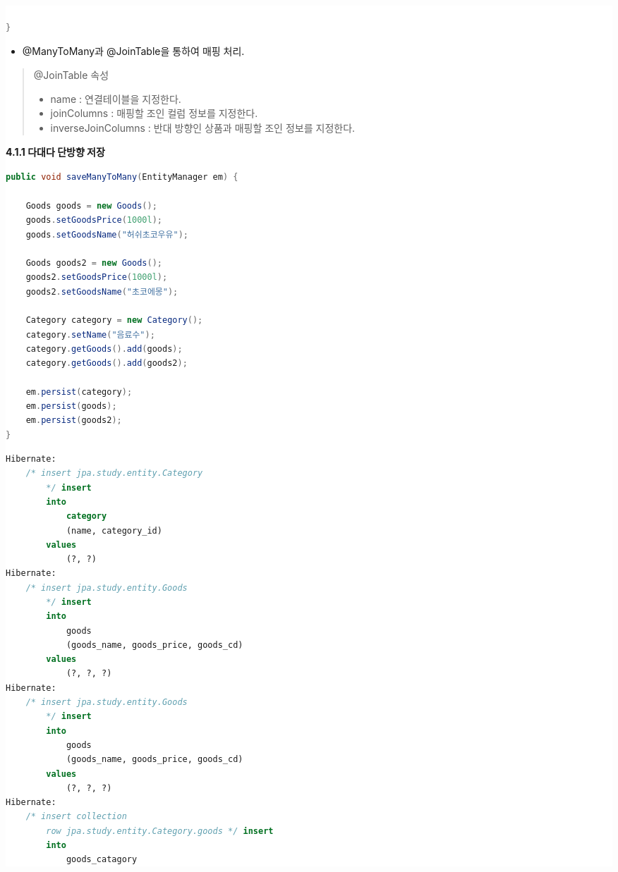 ```java

}
```

* @ManyToMany과 @JoinTable을 통하여 매핑 처리.

> @JoinTable 속성
>
> * name : 연결테이블을 지정한다.
> * joinColumns : 매핑할 조인 컬럼 정보를 지정한다.
> * inverseJoinColumns : 반대 방향인 상품과 매핑할 조인 정보를 지정한다.

**4.1.1 다대다 단방향 저장**

```java
public void saveManyToMany(EntityManager em) {

    Goods goods = new Goods();
    goods.setGoodsPrice(1000l);
    goods.setGoodsName("허쉬초코우유");

    Goods goods2 = new Goods();
    goods2.setGoodsPrice(1000l);
    goods2.setGoodsName("초코에몽");

    Category category = new Category();
    category.setName("음료수");
    category.getGoods().add(goods);
    category.getGoods().add(goods2);

    em.persist(category);
    em.persist(goods);
    em.persist(goods2);
}
```

```sql
Hibernate: 
    /* insert jpa.study.entity.Category
        */ insert 
        into
            category
            (name, category_id) 
        values
            (?, ?)
Hibernate: 
    /* insert jpa.study.entity.Goods
        */ insert 
        into
            goods
            (goods_name, goods_price, goods_cd) 
        values
            (?, ?, ?)
Hibernate: 
    /* insert jpa.study.entity.Goods
        */ insert 
        into
            goods
            (goods_name, goods_price, goods_cd) 
        values
            (?, ?, ?)
Hibernate: 
    /* insert collection
        row jpa.study.entity.Category.goods */ insert 
        into
            goods_catagory
```
